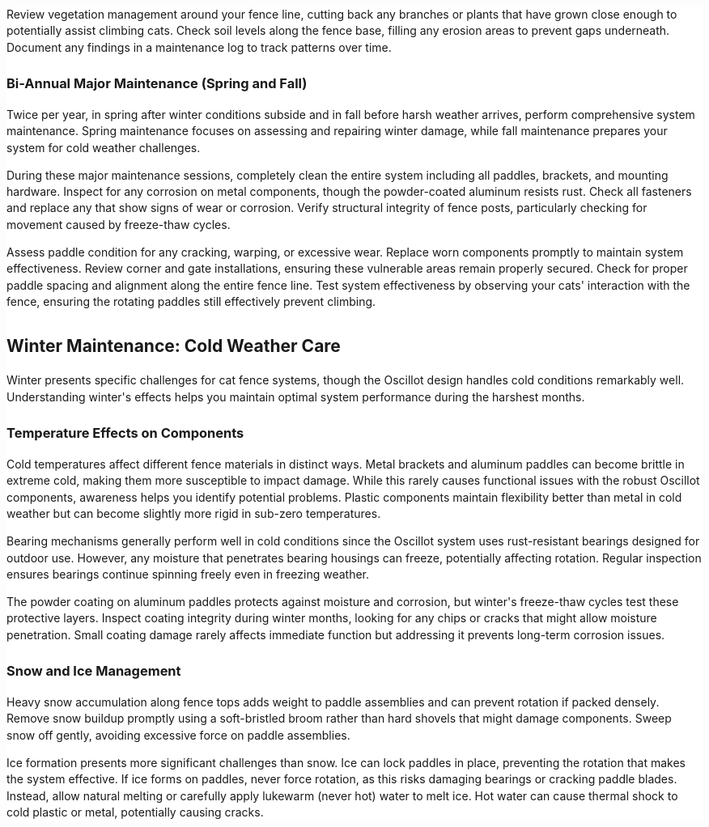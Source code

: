 Review vegetation management around your fence line, cutting back any branches or plants that have grown close enough to potentially assist climbing cats. Check soil levels along the fence base, filling any erosion areas to prevent gaps underneath. Document any findings in a maintenance log to track patterns over time.

### Bi-Annual Major Maintenance (Spring and Fall)

Twice per year, in spring after winter conditions subside and in fall before harsh weather arrives, perform comprehensive system maintenance. Spring maintenance focuses on assessing and repairing winter damage, while fall maintenance prepares your system for cold weather challenges.

During these major maintenance sessions, completely clean the entire system including all paddles, brackets, and mounting hardware. Inspect for any corrosion on metal components, though the powder-coated aluminum resists rust. Check all fasteners and replace any that show signs of wear or corrosion. Verify structural integrity of fence posts, particularly checking for movement caused by freeze-thaw cycles.

Assess paddle condition for any cracking, warping, or excessive wear. Replace worn components promptly to maintain system effectiveness. Review corner and gate installations, ensuring these vulnerable areas remain properly secured. Check for proper paddle spacing and alignment along the entire fence line. Test system effectiveness by observing your cats' interaction with the fence, ensuring the rotating paddles still effectively prevent climbing.

## Winter Maintenance: Cold Weather Care

Winter presents specific challenges for cat fence systems, though the Oscillot design handles cold conditions remarkably well. Understanding winter's effects helps you maintain optimal system performance during the harshest months.

### Temperature Effects on Components

Cold temperatures affect different fence materials in distinct ways. Metal brackets and aluminum paddles can become brittle in extreme cold, making them more susceptible to impact damage. While this rarely causes functional issues with the robust Oscillot components, awareness helps you identify potential problems. Plastic components maintain flexibility better than metal in cold weather but can become slightly more rigid in sub-zero temperatures.

Bearing mechanisms generally perform well in cold conditions since the Oscillot system uses rust-resistant bearings designed for outdoor use. However, any moisture that penetrates bearing housings can freeze, potentially affecting rotation. Regular inspection ensures bearings continue spinning freely even in freezing weather.

The powder coating on aluminum paddles protects against moisture and corrosion, but winter's freeze-thaw cycles test these protective layers. Inspect coating integrity during winter months, looking for any chips or cracks that might allow moisture penetration. Small coating damage rarely affects immediate function but addressing it prevents long-term corrosion issues.

### Snow and Ice Management

Heavy snow accumulation along fence tops adds weight to paddle assemblies and can prevent rotation if packed densely. Remove snow buildup promptly using a soft-bristled broom rather than hard shovels that might damage components. Sweep snow off gently, avoiding excessive force on paddle assemblies.

Ice formation presents more significant challenges than snow. Ice can lock paddles in place, preventing the rotation that makes the system effective. If ice forms on paddles, never force rotation, as this risks damaging bearings or cracking paddle blades. Instead, allow natural melting or carefully apply lukewarm (never hot) water to melt ice. Hot water can cause thermal shock to cold plastic or metal, potentially causing cracks.
